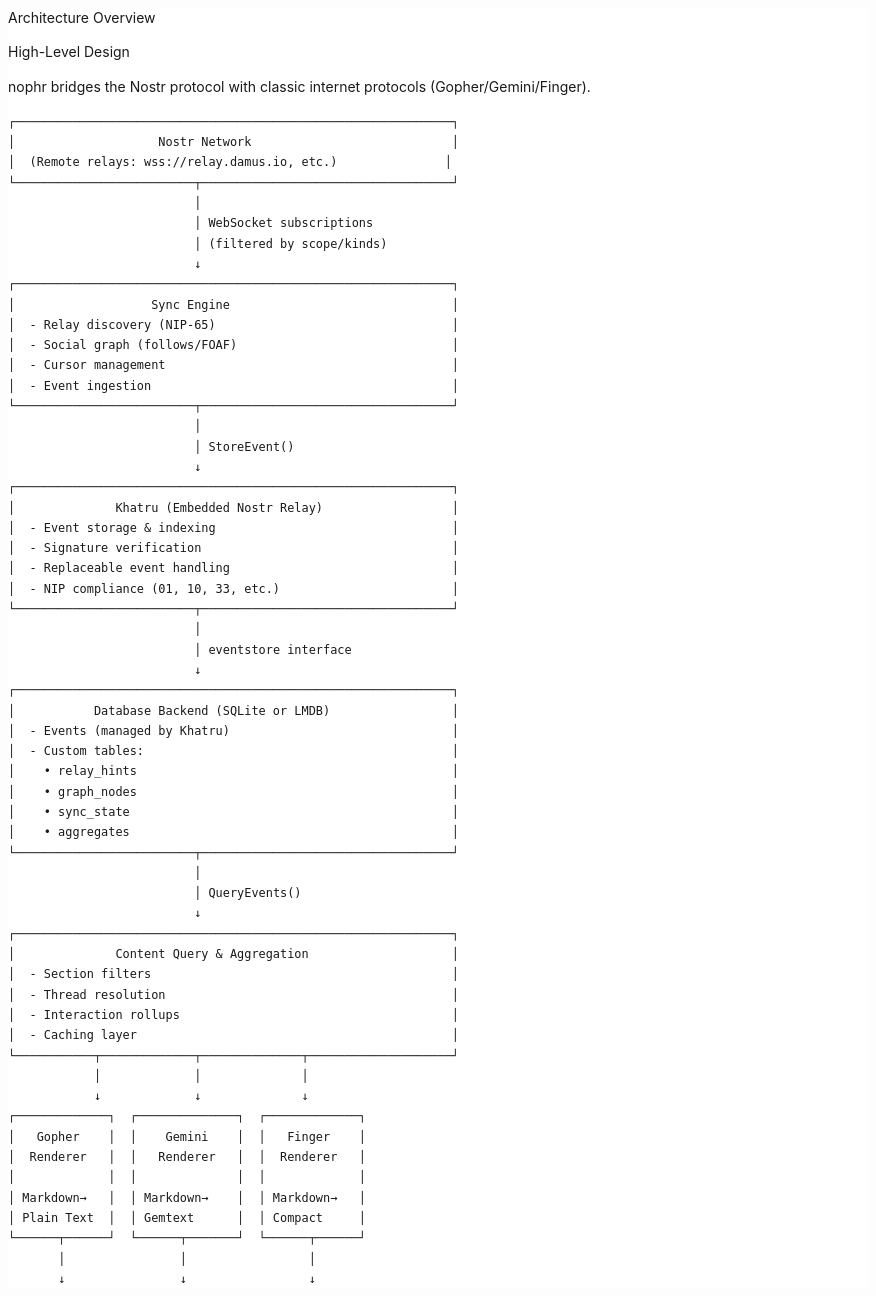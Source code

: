 Architecture Overview

High-Level Design

nophr bridges the Nostr protocol with classic internet protocols (Gopher/Gemini/Finger).

```
┌─────────────────────────────────────────────────────────────┐
│                    Nostr Network                            │
│  (Remote relays: wss://relay.damus.io, etc.)               │
└─────────────────────────┬───────────────────────────────────┘
                          │
                          │ WebSocket subscriptions
                          │ (filtered by scope/kinds)
                          ↓
┌─────────────────────────────────────────────────────────────┐
│                   Sync Engine                               │
│  - Relay discovery (NIP-65)                                 │
│  - Social graph (follows/FOAF)                              │
│  - Cursor management                                        │
│  - Event ingestion                                          │
└─────────────────────────┬───────────────────────────────────┘
                          │
                          │ StoreEvent()
                          ↓
┌─────────────────────────────────────────────────────────────┐
│              Khatru (Embedded Nostr Relay)                  │
│  - Event storage & indexing                                 │
│  - Signature verification                                   │
│  - Replaceable event handling                               │
│  - NIP compliance (01, 10, 33, etc.)                        │
└─────────────────────────┬───────────────────────────────────┘
                          │
                          │ eventstore interface
                          ↓
┌─────────────────────────────────────────────────────────────┐
│           Database Backend (SQLite or LMDB)                 │
│  - Events (managed by Khatru)                               │
│  - Custom tables:                                           │
│    • relay_hints                                            │
│    • graph_nodes                                            │
│    • sync_state                                             │
│    • aggregates                                             │
└─────────────────────────┬───────────────────────────────────┘
                          │
                          │ QueryEvents()
                          ↓
┌─────────────────────────────────────────────────────────────┐
│              Content Query & Aggregation                    │
│  - Section filters                                          │
│  - Thread resolution                                        │
│  - Interaction rollups                                      │
│  - Caching layer                                            │
└───────────┬─────────────┬──────────────┬────────────────────┘
            │             │              │
            ↓             ↓              ↓
┌─────────────┐  ┌──────────────┐  ┌─────────────┐
│   Gopher    │  │    Gemini    │  │   Finger    │
│  Renderer   │  │   Renderer   │  │  Renderer   │
│             │  │              │  │             │
│ Markdown→   │  │ Markdown→    │  │ Markdown→   │
│ Plain Text  │  │ Gemtext      │  │ Compact     │
└──────┬──────┘  └──────┬───────┘  └──────┬──────┘
       │                │                 │
       ↓                ↓                 ↓
```
